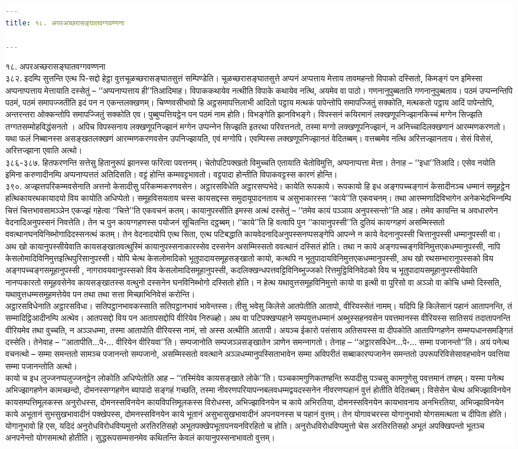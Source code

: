 ```yaml
---
title: १८. अपरअच्छरासङ्घातवग्गवण्णना

---
```

१८. अपरअच्छरासङ्घातवग्गवण्णना  
३८२. इदम्पि सुत्तन्ति एत्थ पि-सद्दो हेट्ठा वुत्तचूळच्छरासङ्घातसुत्तं सम्पिण्डेति। चूळच्छरासङ्घातसुत्ते अप्पनं अप्पत्ताय मेत्ताय तावमहन्तो विपाको दस्सितो, किमङ्गं पन इमिस्सा अप्पनाप्पत्ताय मेत्तायाति दस्सेतुं – ‘‘अप्पनाप्पत्ताय ही’’तिआदिमाह। विपाककथायेव नत्थीति विपाके कथायेव नत्थि, अयमेव वा पाठो। गणनानुपुब्बताति गणनानुपुब्बताय। पठमं उप्पन्‍नन्तिपि पठमं, पठमं समापज्‍जतीति इदं पन न एकन्तलक्खणम्। चिण्णवसीभावो हि अट्ठसमापत्तिलाभी आदितो पट्ठाय मत्थकं पापेन्तोपि समापज्‍जितुं सक्‍कोति, मत्थकतो पट्ठाय आदिं पापेन्तोपि, अन्तरन्तरा ओक्‍कन्तोपि समापज्‍जितुं सक्‍कोति एव। पुब्बुप्पत्तियट्ठेन पन पठमं नाम होति। विभङ्गेति झानविभङ्गे। विपस्सनं कयिरमानं लक्खणूपनिज्झानकिच्‍चं मग्गेन सिज्झति तग्गतसम्मोहविद्धंसनतो । अपिच विपस्सनाय लक्खणूपनिज्झानं मग्गेन उप्पन्‍नेन सिज्झति इतरथा परिवत्तनतो, तस्मा मग्गो लक्खणूपनिज्झानं, न अनिच्‍चादिलक्खणानं आरम्मणकरणतो। यथा फलं निब्बानस्स असङ्खतलक्खणं आरम्मणकरणवसेन उपनिज्झायति, एवं मग्गोपि। एवम्पिस्स लक्खणूपनिज्झानतं वेदितब्बम्। वत्तब्बमेव नत्थि अरित्तज्झानताय। सेसं विसेसं, अरित्तज्झाना एवाति अत्थो।  
३८६-३८७. हितफरणन्ति सत्तेसु हितानुरूपं झानस्स फरित्वा पवत्तनम्। चेतोपटिपक्खतो विमुच्‍चति एतायाति चेतोविमुत्ति, अप्पनाप्पत्ता मेत्ता। तेनाह – ‘‘इधा’’तिआदि। एसेव नयोति इमिना करुणादीनम्पि अप्पनाप्पत्ततं अतिदिसति। वट्टं होन्ति कम्मवट्टभावतो। वट्टपादा होन्तीति विपाकवट्टस्स कारणं होन्ति।  
३९०. अज्झत्तपरिकम्मवसेनाति अत्तनो केसादीसु परिकम्मकरणवसेन। अट्ठारसविधेति अट्ठारसप्पभेदे। कायेति रूपकाये। रूपकायो हि इध अङ्गपच्‍चङ्गानं केसादीनञ्‍च धम्मानं समूहट्ठेन हत्थिकायरथकायादयो विय कायोति अधिप्पेतो। समूहविसयताय चस्स कायसद्दस्स समुदायूपादनताय च असुभाकारस्स ‘‘काये’’ति एकवचनम्। तथा आरम्मणादिविभागेन अनेकभेदभिन्‍नम्पि चित्तं चित्तभावसामञ्‍ञेन एकज्झं गहेत्वा ‘‘चित्ते’’ति एकवचनं कतम्। कायानुपस्सीति इमस्स अत्थं दस्सेतुं – ‘‘तमेव कायं पञ्‍ञाय अनुपस्सन्तो’’ति आह। तमेव कायन्ति च अवधारणेन वेदनादिअनुपस्सनं निवत्तेति। तेन च पुन कायग्गहणस्स पयोजनं सूचितन्ति दट्ठब्बम्। ‘‘काये’’ति हि वत्वापि पुन ‘‘कायानुपस्सी’’ति दुतियं कायग्गहणं असम्मिस्सतो ववत्थानघनविनिब्भोगादिदस्सनत्थं कतम्। तेन वेदनादयोपि एत्थ सिता, एत्थ पटिबद्धाति कायवेदनादिअनुपस्सनप्पसङ्गेपि आपन्‍ने न काये वेदनानुपस्सी चित्तानुपस्सी धम्मानुपस्सी वा। अथ खो कायानुपस्सीयेवाति कायसङ्खातवत्थुस्मिं कायानुपस्सनाकारस्सेव दस्सनेन असम्मिस्सतो ववत्थानं दस्सितं होति। तथा न काये अङ्गपच्‍चङ्गविनिमुत्तएकधम्मानुपस्सी, नापि केसलोमादिविनिमुत्तइत्थिपुरिसानुपस्सी। योपि चेत्थ केसलोमादिको भूतुपादायसमूहसङ्खातो कायो, कत्थपि न भूतुपादायविनिमुत्तएकधम्मानुपस्सी, अथ खो रथसम्भारानुपस्सको विय अङ्गपच्‍चङ्गसमूहानुपस्सी , नागरावयवानुपस्सको विय केसलोमादिसमूहानुपस्सी, कदलिक्खन्धपत्तवट्टिविनिब्भुज्‍जको रित्तमुट्ठिविनिवेठको विय च भूतुपादायसमूहानुपस्सीयेवाति नानप्पकारतो समूहवसेनेव कायसङ्खातस्स वत्थुनो दस्सनेन घनविनिब्भोगो दस्सितो होति। न हेत्थ यथावुत्तसमूहविनिमुत्तो कायो वा इत्थी वा पुरिसो वा अञ्‍ञो वा कोचि धम्मो दिस्सति, यथावुत्तधम्मसमूहमत्तेयेव पन तथा तथा सत्ता मिच्छाभिनिवेसं करोन्ति।  
अट्ठारसविधेनाति अट्ठारसविधा। सतिपट्ठानभावकस्साति सतिपट्ठानभावं भावेन्तस्स। तीसु भवेसु किलेसे आतपेतीति आतापो, वीरियस्सेतं नामम्। यदिपि हि किलेसानं पहानं आतापनन्ति, तं सम्मादिट्ठिआदीनम्पि अत्थेव। आतपसद्दो विय पन आतापसद्दोपि वीरियेव निरुळ्हो। अथ वा पटिपक्खप्पहाने सम्पयुत्तधम्मानं अब्भुस्सहनवसेन पवत्तमानस्स वीरियस्स सातिसयं तदातापनन्ति वीरियमेव तथा वुच्‍चति, न अञ्‍ञधम्मा, तस्मा आतापोति वीरियस्स नामं, सो अस्स अत्थीति आतापी। अयञ्‍च ईकारो पसंसाय अतिसयस्स वा दीपकोति आतापिग्गहणेन सम्मप्पधानसमङ्गितं दस्सेति। तेनेवाह – ‘‘आतापीति…पे॰… वीरियेन वीरियवा’’ति। सम्पजानोति सम्पजञ्‍ञसङ्खातेन ञाणेन समन्‍नागतो। तेनाह – ‘‘अट्ठारसविधेन…पे॰… सम्मा पजानन्तो’’ति। अयं पनेत्थ वचनत्थो – सम्मा समन्ततो सामञ्‍च पजानन्तो सम्पजानो, असम्मिस्सतो ववत्थाने अञ्‍ञधम्मानुपस्सिताभावेन सम्मा अविपरीतं सब्बाकारप्पजानेन समन्ततो उपरूपरिविसेसावहभावेन पवत्तिया सम्मा पजानन्तोति अत्थो।  
कायो च इध लुज्‍जनप्पलुज्‍जनट्ठेन लोकोति अधिप्पेतोति आह – ‘‘तस्मिंयेव कायसङ्खाते लोके’’ति। पञ्‍चकामगुणिकतण्हन्ति रूपादीसु पञ्‍चसु कामगुणेसु पवत्तमानं तण्हम्। यस्मा पनेत्थ अभिज्झागहणेन कामच्छन्दो, दोमनस्सग्गहणेन ब्यापादो सङ्गहं गच्छति, तस्मा नीवरणपरियापन्‍नबलवधम्मद्वयदस्सनेन नीवरणप्पहानं वुत्तं होतीति वेदितब्बम्। विसेसेन चेत्थ अभिज्झाविनयेन कायसम्पत्तिमूलकस्स अनुरोधस्स, दोमनस्सविनयेन कायविपत्तिमूलकस्स विरोधस्स, अभिज्झाविनयेन च काये अभिरतिया, दोमनस्सविनयेन कायभावनाय अनभिरतिया, अभिज्झाविनयेन काये अभूतानं सुभसुखभावादीनं पक्खेपस्स, दोमनस्सविनयेन काये भूतानं असुभासुखभावादीनं अपनयनस्स च पहानं वुत्तम्। तेन योगावचरस्स योगानुभावो योगसमत्थता च दीपिता होति। योगानुभावो हि एस, यदिदं अनुरोधविरोधविप्पमुत्तो अरतिरतिसहो अभूतपक्खेपभूतापनयनविरहितो च होति। अनुरोधविरोधविप्पमुत्तो चेस अरतिरतिसहो अभूतं अपक्खिपन्तो भूतञ्‍च अनपनेन्तो योगसमत्थो होतीति। सुद्धरूपसम्मसनमेव कथितन्ति केवलं कायानुपस्सनाभावतो वुत्तम्।  